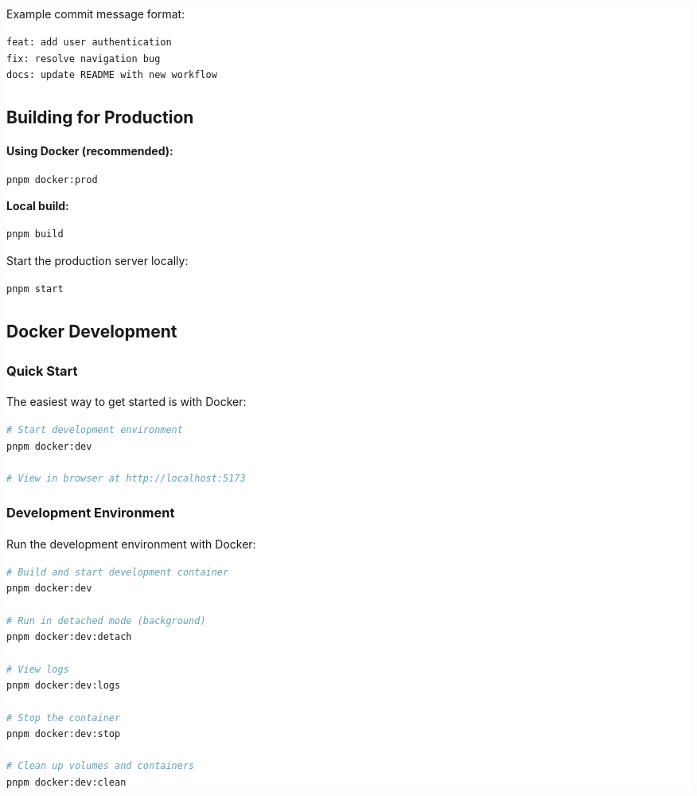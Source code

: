 Example commit message format:

```
feat: add user authentication
fix: resolve navigation bug
docs: update README with new workflow
```

## Building for Production

**Using Docker (recommended):**

```bash
pnpm docker:prod
```

**Local build:**

```bash
pnpm build
```

Start the production server locally:

```bash
pnpm start
```

## Docker Development

### Quick Start

The easiest way to get started is with Docker:

```bash
# Start development environment
pnpm docker:dev

# View in browser at http://localhost:5173
```

### Development Environment

Run the development environment with Docker:

```bash
# Build and start development container
pnpm docker:dev

# Run in detached mode (background)
pnpm docker:dev:detach

# View logs
pnpm docker:dev:logs

# Stop the container
pnpm docker:dev:stop

# Clean up volumes and containers
pnpm docker:dev:clean
```
